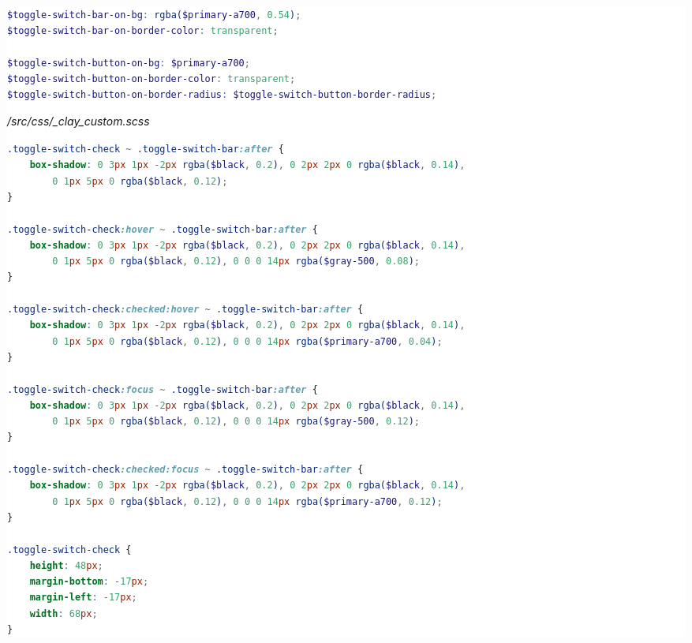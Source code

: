 ```scss
$toggle-switch-bar-on-bg: rgba($primary-a700, 0.54);
$toggle-switch-bar-on-border-color: transparent;

$toggle-switch-button-on-bg: $primary-a700;
$toggle-switch-button-on-border-color: transparent;
$toggle-switch-button-on-border-radius: $toggle-switch-button-border-radius;
```

_/src/css/\_clay_custom.scss_

```scss
.toggle-switch-check ~ .toggle-switch-bar:after {
	box-shadow: 0 3px 1px -2px rgba($black, 0.2), 0 2px 2px 0 rgba($black, 0.14),
		0 1px 5px 0 rgba($black, 0.12);
}

.toggle-switch-check:hover ~ .toggle-switch-bar:after {
	box-shadow: 0 3px 1px -2px rgba($black, 0.2), 0 2px 2px 0 rgba($black, 0.14),
		0 1px 5px 0 rgba($black, 0.12), 0 0 0 14px rgba($gray-500, 0.08);
}

.toggle-switch-check:checked:hover ~ .toggle-switch-bar:after {
	box-shadow: 0 3px 1px -2px rgba($black, 0.2), 0 2px 2px 0 rgba($black, 0.14),
		0 1px 5px 0 rgba($black, 0.12), 0 0 0 14px rgba($primary-a700, 0.04);
}

.toggle-switch-check:focus ~ .toggle-switch-bar:after {
	box-shadow: 0 3px 1px -2px rgba($black, 0.2), 0 2px 2px 0 rgba($black, 0.14),
		0 1px 5px 0 rgba($black, 0.12), 0 0 0 14px rgba($gray-500, 0.12);
}

.toggle-switch-check:checked:focus ~ .toggle-switch-bar:after {
	box-shadow: 0 3px 1px -2px rgba($black, 0.2), 0 2px 2px 0 rgba($black, 0.14),
		0 1px 5px 0 rgba($black, 0.12), 0 0 0 14px rgba($primary-a700, 0.12);
}

.toggle-switch-check {
	height: 48px;
	margin-bottom: -17px;
	margin-left: -17px;
	width: 68px;
}
```
